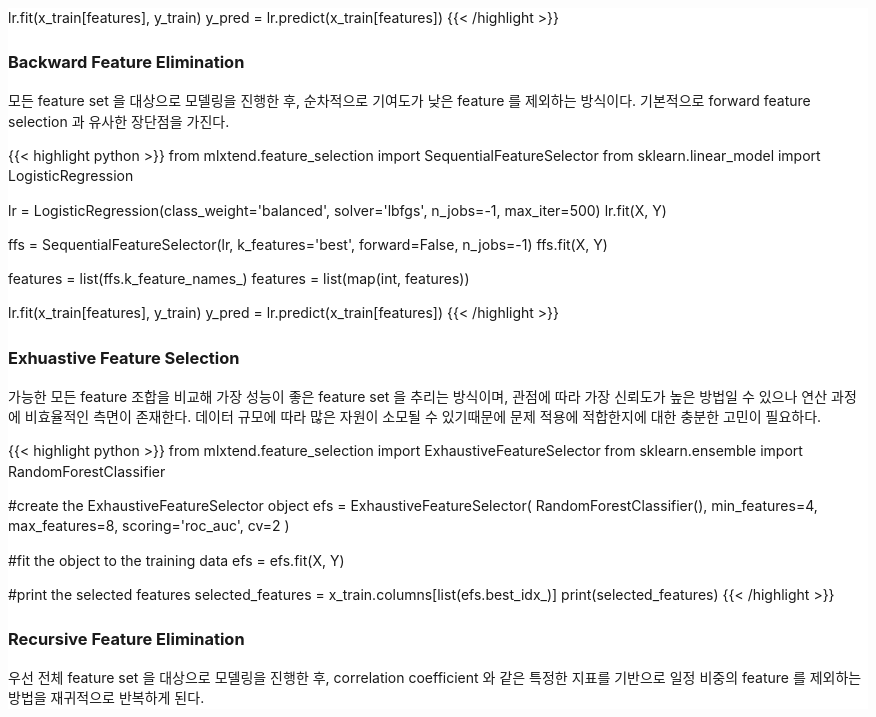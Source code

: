 lr.fit(x_train[features], y_train)
y_pred = lr.predict(x_train[features])
{{< /highlight >}}

### Backward Feature Elimination

모든 feature set 을 대상으로 모델링을 진행한 후, 순차적으로 기여도가 낮은 feature 를 제외하는 방식이다. 기본적으로 forward feature selection 과 유사한 장단점을 가진다. 

{{< highlight python >}}
from mlxtend.feature_selection import SequentialFeatureSelector
from sklearn.linear_model import LogisticRegression

lr = LogisticRegression(class_weight='balanced', solver='lbfgs', n_jobs=-1, max_iter=500)
lr.fit(X, Y)

ffs = SequentialFeatureSelector(lr, k_features='best', forward=False, n_jobs=-1)
ffs.fit(X, Y)

features = list(ffs.k_feature_names_)
features = list(map(int, features))

lr.fit(x_train[features], y_train)
y_pred = lr.predict(x_train[features])
{{< /highlight >}}

### Exhuastive Feature Selection

가능한 모든 feature 조합을 비교해 가장 성능이 좋은 feature set 을 추리는 방식이며, 관점에 따라 가장 신뢰도가 높은 방법일 수 있으나 연산 과정에 비효율적인 측면이 존재한다. 데이터 규모에 따라 많은 자원이 소모될 수 있기때문에 문제 적용에 적합한지에 대한 충분한 고민이 필요하다. 

{{< highlight python >}}
from mlxtend.feature_selection import ExhaustiveFeatureSelector
from sklearn.ensemble import RandomForestClassifier

#create the ExhaustiveFeatureSelector object
efs = ExhaustiveFeatureSelector(
    RandomForestClassifier(),
    min_features=4,
    max_features=8,
    scoring='roc_auc',
    cv=2
)

#fit the object to the training data
efs = efs.fit(X, Y)

#print the selected features
selected_features = x_train.columns[list(efs.best_idx_)]
print(selected_features)
{{< /highlight >}}

### Recursive Feature Elimination

우선 전체 feature set 을 대상으로 모델링을 진행한 후, correlation coefficient 와 같은 특정한 지표를 기반으로 일정 비중의 feature 를 제외하는 방법을 재귀적으로 반복하게 된다. 
